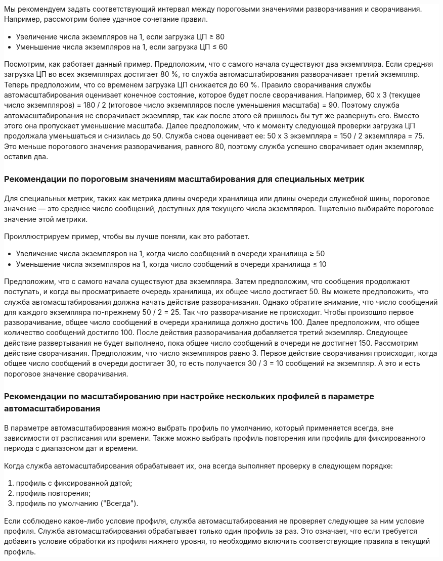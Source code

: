 Мы рекомендуем задать соответствующий интервал между пороговыми значениями разворачивания и сворачивания. Например, рассмотрим более удачное сочетание правил.

- Увеличение числа экземпляров на 1, если загрузка ЦП ≥ 80
- Уменьшение числа экземпляров на 1, если загрузка ЦП ≤ 60

Посмотрим, как работает данный пример. Предположим, что с самого начала существуют два экземпляра. Если средняя загрузка ЦП во всех экземплярах достигает 80 %, то служба автомасштабирования разворачивает третий экземпляр. Теперь предположим, что со временем загрузка ЦП снижается до 60 %. Правило сворачивания службы автомасштабирования оценивает конечное состояние, которое будет после сворачивания. Например, 60 x 3 (текущее число экземпляров) = 180 / 2 (итоговое число экземпляров после уменьшения масштаба) = 90. Поэтому служба автомасштабирования не сворачивает экземпляр, так как после этого ей пришлось бы тут же развернуть его. Вместо этого она пропускает уменьшение масштаба. Далее предположим, что к моменту следующей проверки загрузка ЦП продолжала уменьшаться и снизилась до 50. Служба снова оценивает ее: 50 x 3 экземпляра = 150 / 2 экземпляра = 75. Это меньше порогового значения разворачивания, равного 80, поэтому служба успешно сворачивает один экземпляр, оставив два.

### Рекомендации по пороговым значениям масштабирования для специальных метрик
 Для специальных метрик, таких как метрика длины очереди хранилища или длины очереди служебной шины, пороговое значение — это среднее число сообщений, доступных для текущего числа экземпляров. Тщательно выбирайте пороговое значение этой метрики.

Проиллюстрируем пример, чтобы вы лучше поняли, как это работает.

- Увеличение числа экземпляров на 1, когда число сообщений в очереди хранилища ≥ 50
- Уменьшение числа экземпляров на 1, когда число сообщений в очереди хранилища ≤ 10

Предположим, что с самого начала существуют два экземпляра. Затем предположим, что сообщения продолжают поступать, и когда вы просматриваете очередь хранилища, их общее число достигает 50. Вы можете предположить, что служба автомасштабирования должна начать действие разворачивания. Однако обратите внимание, что число сообщений для каждого экземпляра по-прежнему 50 / 2 = 25. Так что разворачивание не происходит. Чтобы произошло первое разворачивание, общее число сообщений в очереди хранилища должно достичь 100. Далее предположим, что общее количество сообщений достигло 100. После действия разворачивания добавляется третий экземпляр. Следующее действие развертывания не будет выполнено, пока общее число сообщений в очереди не достигнет 150. Рассмотрим действие сворачивания. Предположим, что число экземпляров равно 3. Первое действие сворачивания происходит, когда общее число сообщений в очереди достигает 30, то есть получается 30 / 3 = 10 сообщений на экземпляр. А это и есть пороговое значение сворачивания.

### Рекомендации по масштабированию при настройке нескольких профилей в параметре автомасштабирования

В параметре автомасштабирования можно выбрать профиль по умолчанию, который применяется всегда, вне зависимости от расписания или времени. Также можно выбрать профиль повторения или профиль для фиксированного периода с диапазоном дат и времени.

Когда служба автомасштабирования обрабатывает их, она всегда выполняет проверку в следующем порядке:

1. профиль с фиксированной датой;
2. профиль повторения;
3. профиль по умолчанию ("Всегда").

Если соблюдено какое-либо условие профиля, служба автомасштабирования не проверяет следующее за ним условие профиля. Служба автомасштабирования обрабатывает только один профиль за раз. Это означает, что если требуется добавить условие обработки из профиля нижнего уровня, то необходимо включить соответствующие правила в текущий профиль.
